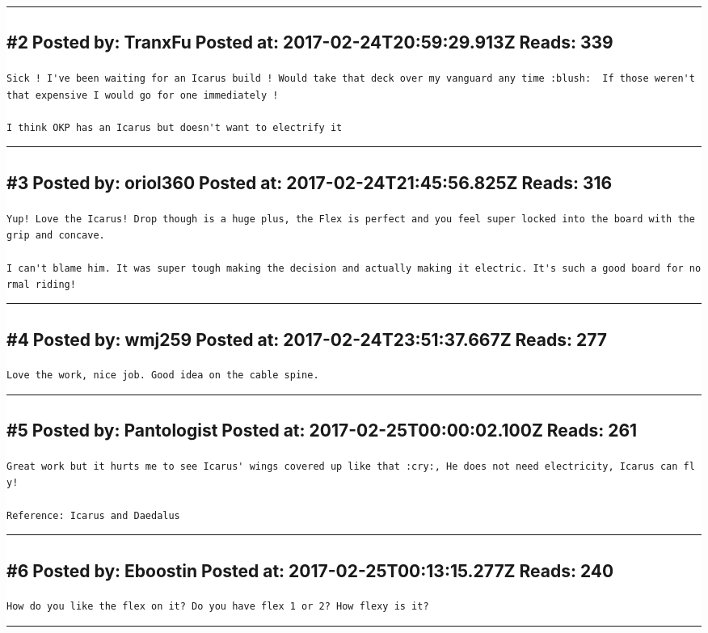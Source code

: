 ```
```

---
## \#2 Posted by: TranxFu Posted at: 2017-02-24T20:59:29.913Z Reads: 339

```
Sick ! I've been waiting for an Icarus build ! Would take that deck over my vanguard any time :blush:  If those weren't that expensive I would go for one immediately !

I think OKP has an Icarus but doesn't want to electrify it
```

---
## \#3 Posted by: oriol360 Posted at: 2017-02-24T21:45:56.825Z Reads: 316

```
Yup! Love the Icarus! Drop though is a huge plus, the Flex is perfect and you feel super locked into the board with the grip and concave.

I can't blame him. It was super tough making the decision and actually making it electric. It's such a good board for normal riding!
```

---
## \#4 Posted by: wmj259 Posted at: 2017-02-24T23:51:37.667Z Reads: 277

```
Love the work, nice job. Good idea on the cable spine.
```

---
## \#5 Posted by: Pantologist Posted at: 2017-02-25T00:00:02.100Z Reads: 261

```
Great work but it hurts me to see Icarus' wings covered up like that :cry:, He does not need electricity, Icarus can fly!

Reference: Icarus and Daedalus
```

---
## \#6 Posted by: Eboostin Posted at: 2017-02-25T00:13:15.277Z Reads: 240

```
How do you like the flex on it? Do you have flex 1 or 2? How flexy is it?
```

---